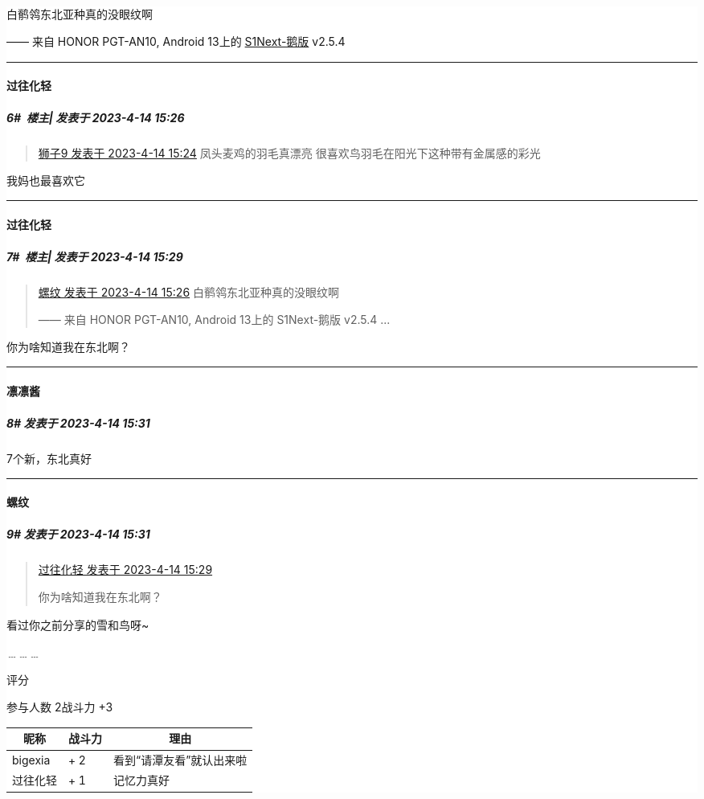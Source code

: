 白鹡鸰东北亚种真的没眼纹啊

—— 来自 HONOR PGT-AN10, Android 13上的 [S1Next-鹅版](https://github.com/ykrank/S1-Next/releases) v2.5.4

*****

####  过往化轻  
##### 6#         楼主| 发表于 2023-4-14 15:26

<blockquote><a href="httphttps://bbs.saraba1st.com/2b/forum.php?mod=redirect&amp;goto=findpost&amp;pid=60451239&amp;ptid=2128806" target="_blank">狮子9 发表于 2023-4-14 15:24</a>
凤头麦鸡的羽毛真漂亮
很喜欢鸟羽毛在阳光下这种带有金属感的彩光</blockquote>
我妈也最喜欢它

*****

####  过往化轻  
##### 7#         楼主| 发表于 2023-4-14 15:29

<blockquote><a href="httphttps://bbs.saraba1st.com/2b/forum.php?mod=redirect&amp;goto=findpost&amp;pid=60451265&amp;ptid=2128806" target="_blank">螺纹 发表于 2023-4-14 15:26</a>
白鹡鸰东北亚种真的没眼纹啊

—— 来自 HONOR PGT-AN10, Android 13上的 S1Next-鹅版 v2.5.4 ...</blockquote>
你为啥知道我在东北啊？

*****

####  凛凛酱  
##### 8#       发表于 2023-4-14 15:31

7个新，东北真好

*****

####  螺纹  
##### 9#       发表于 2023-4-14 15:31

<blockquote><a href="httphttps://bbs.saraba1st.com/2b/forum.php?mod=redirect&amp;goto=findpost&amp;pid=60451317&amp;ptid=2128806" target="_blank">过往化轻 发表于 2023-4-14 15:29</a>

你为啥知道我在东北啊？</blockquote>
看过你之前分享的雪和鸟呀~

﹍﹍﹍

评分

 参与人数 2战斗力 +3

|昵称|战斗力|理由|
|----|---|---|
| bigexia| + 2|看到“请潭友看”就认出来啦|
| 过往化轻| + 1|记忆力真好|
